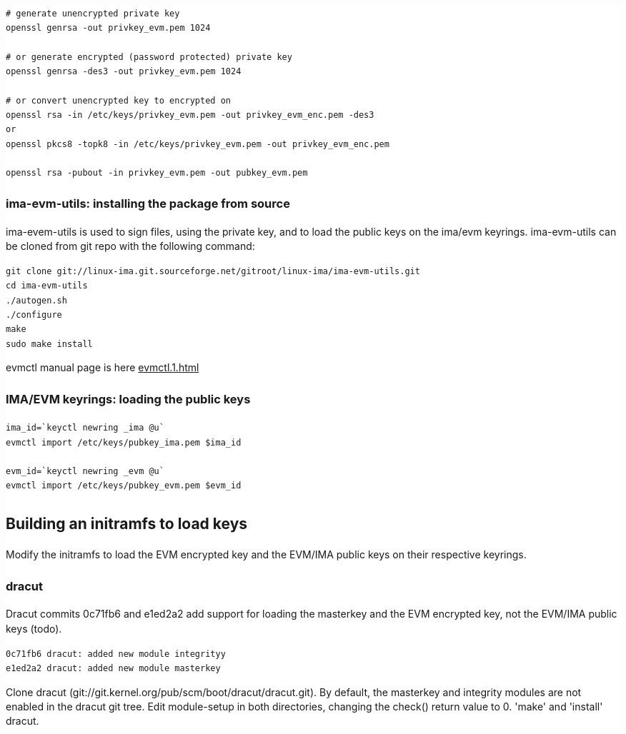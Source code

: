     # generate unencrypted private key
    openssl genrsa -out privkey_evm.pem 1024

    # or generate encrypted (password protected) private key
    openssl genrsa -des3 -out privkey_evm.pem 1024

    # or convert unencrypted key to encrypted on
    openssl rsa -in /etc/keys/privkey_evm.pem -out privkey_evm_enc.pem -des3
    or
    openssl pkcs8 -topk8 -in /etc/keys/privkey_evm.pem -out privkey_evm_enc.pem

    openssl rsa -pubout -in privkey_evm.pem -out pubkey_evm.pem

### ima-evm-utils: installing the package from source

ima-evem-utils is used to sign files, using the private key, and to load the public keys on the ima/evm keyrings.  ima-evm-utils can be cloned from git repo with the following command:

    git clone git://linux-ima.git.sourceforge.net/gitroot/linux-ima/ima-evm-utils.git
    cd ima-evm-utils
    ./autogen.sh
    ./configure
    make
    sudo make install

evmctl manual page is here [evmctl.1.html](http://linux-ima.sourceforge.net/evmctl.1.html)

### IMA/EVM keyrings: loading the public keys

    ima_id=`keyctl newring _ima @u`
    evmctl import /etc/keys/pubkey_ima.pem $ima_id

    evm_id=`keyctl newring _evm @u`
    evmctl import /etc/keys/pubkey_evm.pem $evm_id

## Building an initramfs to load keys

Modify the initramfs to load the EVM encrypted key and the EVM/IMA public keys on their respective keyrings.

### dracut

Dracut commits 0c71fb6 and e1ed2a2 add support for loading the masterkey and the EVM encrypted key, not the EVM/IMA public keys (todo).

    0c71fb6 dracut: added new module integrityy
    e1ed2a2 dracut: added new module masterkey

Clone dracut (git://git.kernel.org/pub/scm/boot/dracut/dracut.git). By default, the masterkey and integrity modules are not enabled in the dracut git tree.  Edit module-setup in both directories, changing the check() return value to 0.  'make' and 'install' dracut.
